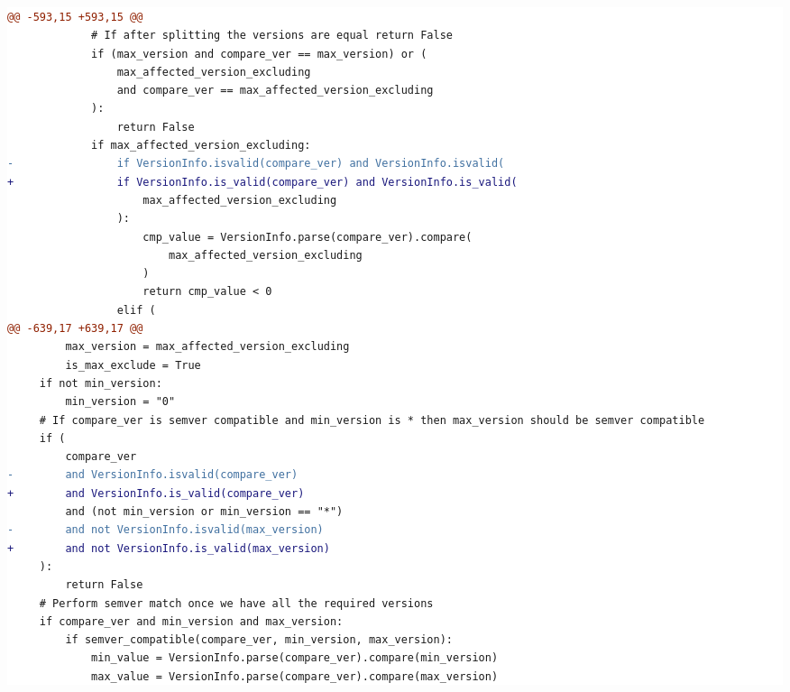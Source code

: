 ```diff
@@ -593,15 +593,15 @@
             # If after splitting the versions are equal return False
             if (max_version and compare_ver == max_version) or (
                 max_affected_version_excluding
                 and compare_ver == max_affected_version_excluding
             ):
                 return False
             if max_affected_version_excluding:
-                if VersionInfo.isvalid(compare_ver) and VersionInfo.isvalid(
+                if VersionInfo.is_valid(compare_ver) and VersionInfo.is_valid(
                     max_affected_version_excluding
                 ):
                     cmp_value = VersionInfo.parse(compare_ver).compare(
                         max_affected_version_excluding
                     )
                     return cmp_value < 0
                 elif (
@@ -639,17 +639,17 @@
         max_version = max_affected_version_excluding
         is_max_exclude = True
     if not min_version:
         min_version = "0"
     # If compare_ver is semver compatible and min_version is * then max_version should be semver compatible
     if (
         compare_ver
-        and VersionInfo.isvalid(compare_ver)
+        and VersionInfo.is_valid(compare_ver)
         and (not min_version or min_version == "*")
-        and not VersionInfo.isvalid(max_version)
+        and not VersionInfo.is_valid(max_version)
     ):
         return False
     # Perform semver match once we have all the required versions
     if compare_ver and min_version and max_version:
         if semver_compatible(compare_ver, min_version, max_version):
             min_value = VersionInfo.parse(compare_ver).compare(min_version)
             max_value = VersionInfo.parse(compare_ver).compare(max_version)
```

